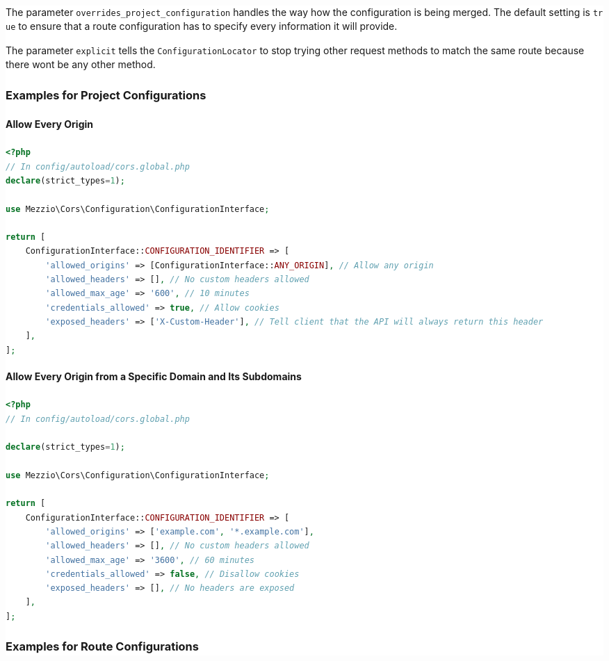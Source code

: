 
The parameter `overrides_project_configuration` handles the way how the
configuration is being merged. The default setting is `true` to ensure that a
route configuration has to specify every information it will provide.

The parameter `explicit` tells the `ConfigurationLocator` to stop trying other
request methods to match the same route because there wont be any other method.

### Examples for Project Configurations

#### Allow Every Origin

```php
<?php
// In config/autoload/cors.global.php
declare(strict_types=1);

use Mezzio\Cors\Configuration\ConfigurationInterface;

return [
    ConfigurationInterface::CONFIGURATION_IDENTIFIER => [
        'allowed_origins' => [ConfigurationInterface::ANY_ORIGIN], // Allow any origin
        'allowed_headers' => [], // No custom headers allowed
        'allowed_max_age' => '600', // 10 minutes
        'credentials_allowed' => true, // Allow cookies
        'exposed_headers' => ['X-Custom-Header'], // Tell client that the API will always return this header  
    ],
];
```

#### Allow Every Origin from a Specific Domain and Its Subdomains

```php
<?php
// In config/autoload/cors.global.php

declare(strict_types=1);

use Mezzio\Cors\Configuration\ConfigurationInterface;

return [
    ConfigurationInterface::CONFIGURATION_IDENTIFIER => [
        'allowed_origins' => ['example.com', '*.example.com'],
        'allowed_headers' => [], // No custom headers allowed
        'allowed_max_age' => '3600', // 60 minutes
        'credentials_allowed' => false, // Disallow cookies
        'exposed_headers' => [], // No headers are exposed  
    ],
];
```

### Examples for Route Configurations
